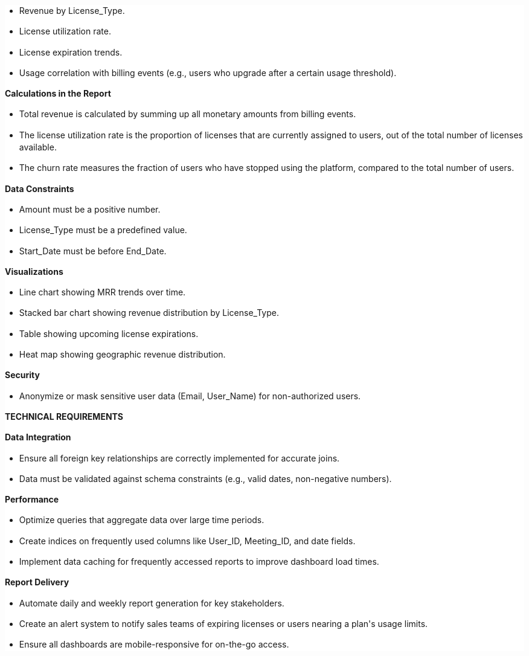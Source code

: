 -   Revenue by License_Type.

-   License utilization rate.

-   License expiration trends.

-   Usage correlation with billing events (e.g., users who upgrade after
    a certain usage threshold).

**Calculations in the Report**

-   Total revenue is calculated by summing up all monetary amounts from
    billing events.

-   The license utilization rate is the proportion of licenses that are
    currently assigned to users, out of the total number of licenses
    available.

-   The churn rate measures the fraction of users who have stopped using
    the platform, compared to the total number of users.

**Data Constraints**

-   Amount must be a positive number.

-   License_Type must be a predefined value.

-   Start_Date must be before End_Date.

**Visualizations**

-   Line chart showing MRR trends over time.

-   Stacked bar chart showing revenue distribution by License_Type.

-   Table showing upcoming license expirations.

-   Heat map showing geographic revenue distribution.

**Security**

-   Anonymize or mask sensitive user data (Email, User_Name) for
    non-authorized users.

**TECHNICAL REQUIREMENTS**

**Data Integration**

-   Ensure all foreign key relationships are correctly implemented for
    accurate joins.

-   Data must be validated against schema constraints (e.g., valid
    dates, non-negative numbers).

**Performance**

-   Optimize queries that aggregate data over large time periods.

-   Create indices on frequently used columns like User_ID, Meeting_ID,
    and date fields.

-   Implement data caching for frequently accessed reports to improve
    dashboard load times.

**Report Delivery**

-   Automate daily and weekly report generation for key stakeholders.

-   Create an alert system to notify sales teams of expiring licenses or
    users nearing a plan\'s usage limits.

-   Ensure all dashboards are mobile-responsive for on-the-go access.
